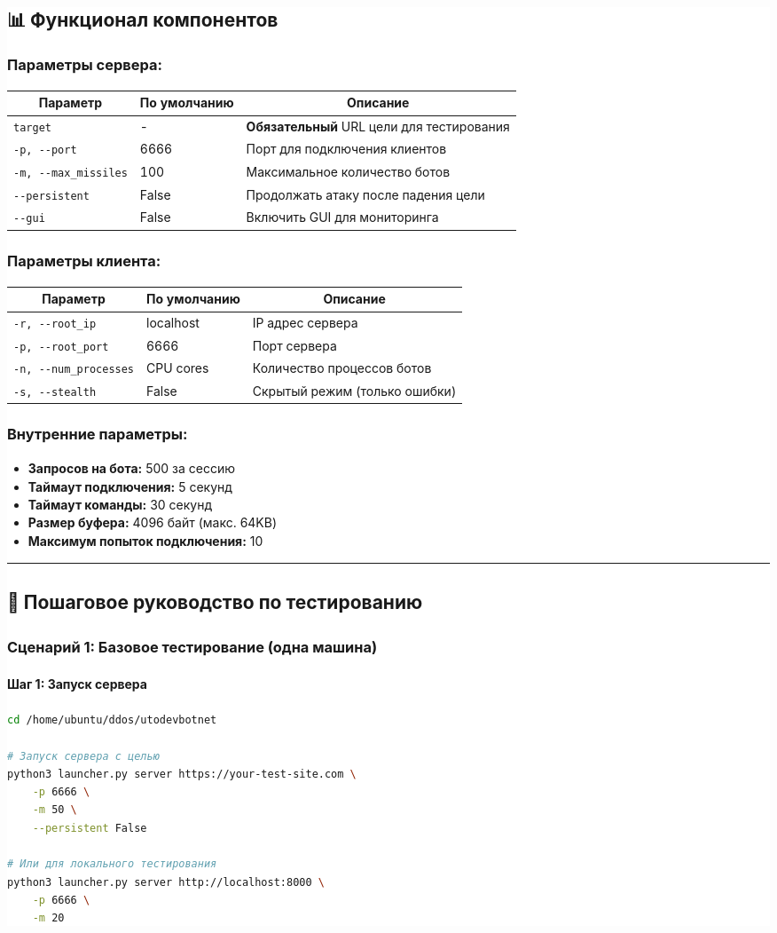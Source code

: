 
## 📊 Функционал компонентов

### Параметры сервера:

| Параметр | По умолчанию | Описание |
|----------|--------------|----------|
| `target` | - | **Обязательный** URL цели для тестирования |
| `-p, --port` | 6666 | Порт для подключения клиентов |
| `-m, --max_missiles` | 100 | Максимальное количество ботов |
| `--persistent` | False | Продолжать атаку после падения цели |
| `--gui` | False | Включить GUI для мониторинга |

### Параметры клиента:

| Параметр | По умолчанию | Описание |
|----------|--------------|----------|
| `-r, --root_ip` | localhost | IP адрес сервера |
| `-p, --root_port` | 6666 | Порт сервера |
| `-n, --num_processes` | CPU cores | Количество процессов ботов |
| `-s, --stealth` | False | Скрытый режим (только ошибки) |

### Внутренние параметры:

- **Запросов на бота:** 500 за сессию
- **Таймаут подключения:** 5 секунд
- **Таймаут команды:** 30 секунд
- **Размер буфера:** 4096 байт (макс. 64KB)
- **Максимум попыток подключения:** 10

---

## 🚀 Пошаговое руководство по тестированию

### Сценарий 1: Базовое тестирование (одна машина)

#### Шаг 1: Запуск сервера

```bash
cd /home/ubuntu/ddos/utodevbotnet

# Запуск сервера с целью
python3 launcher.py server https://your-test-site.com \
    -p 6666 \
    -m 50 \
    --persistent False

# Или для локального тестирования
python3 launcher.py server http://localhost:8000 \
    -p 6666 \
    -m 20
```
